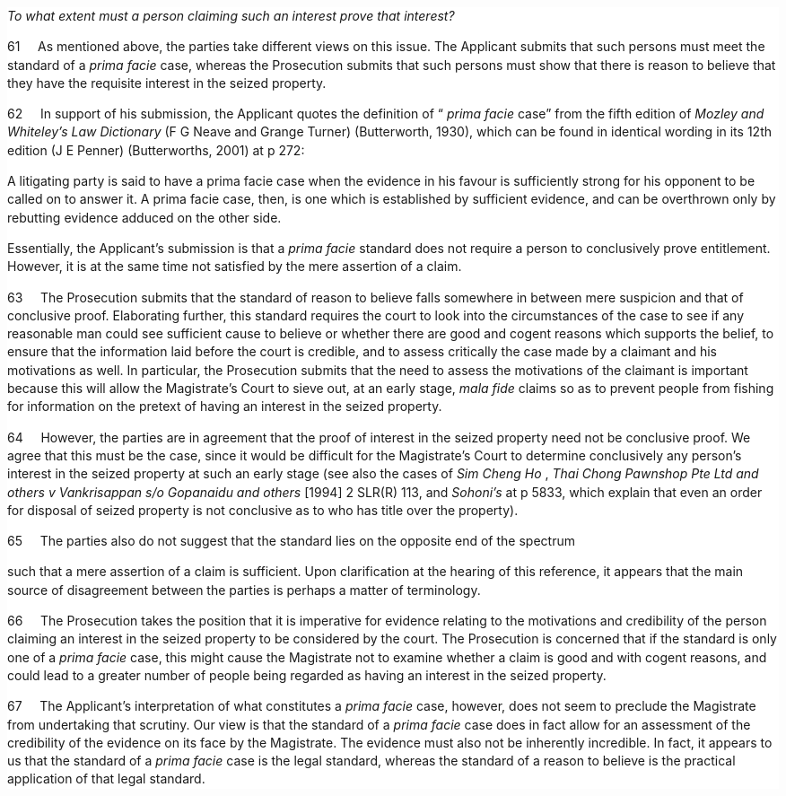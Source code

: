 _To what extent must a person claiming such an interest prove that interest?_ 

61     As mentioned above, the parties take different views on this issue. The Applicant submits that such persons must meet the standard of a _prima facie_ case, whereas the Prosecution submits that such persons must show that there is reason to believe that they have the requisite interest in the seized property. 

62     In support of his submission, the Applicant quotes the definition of “ _prima facie_ case” from the fifth edition of _Mozley and Whiteley’s Law Dictionary_ (F G Neave and Grange Turner) (Butterworth, 1930), which can be found in identical wording in its 12th edition (J E Penner) (Butterworths, 2001) at p 272: 

 A litigating party is said to have a prima facie case when the evidence in his favour is sufficiently strong for his opponent to be called on to answer it. A prima facie case, then, is one which is established by sufficient evidence, and can be overthrown only by rebutting evidence adduced on the other side. 

Essentially, the Applicant’s submission is that a _prima facie_ standard does not require a person to conclusively prove entitlement. However, it is at the same time not satisfied by the mere assertion of a claim. 

63     The Prosecution submits that the standard of reason to believe falls somewhere in between mere suspicion and that of conclusive proof. Elaborating further, this standard requires the court to look into the circumstances of the case to see if any reasonable man could see sufficient cause to believe or whether there are good and cogent reasons which supports the belief, to ensure that the information laid before the court is credible, and to assess critically the case made by a claimant and his motivations as well. In particular, the Prosecution submits that the need to assess the motivations of the claimant is important because this will allow the Magistrate’s Court to sieve out, at an early stage, _mala fide_ claims so as to prevent people from fishing for information on the pretext of having an interest in the seized property. 

64     However, the parties are in agreement that the proof of interest in the seized property need not be conclusive proof. We agree that this must be the case, since it would be difficult for the Magistrate’s Court to determine conclusively any person’s interest in the seized property at such an early stage (see also the cases of _Sim Cheng Ho_ , _Thai Chong Pawnshop Pte Ltd and others v Vankrisappan s/o Gopanaidu and others_ <span class="citation">[1994] 2 SLR(R) 113</span>, and _Sohoni’s_ at p 5833, which explain that even an order for disposal of seized property is not conclusive as to who has title over the property). 

65     The parties also do not suggest that the standard lies on the opposite end of the spectrum 


such that a mere assertion of a claim is sufficient. Upon clarification at the hearing of this reference, it appears that the main source of disagreement between the parties is perhaps a matter of terminology. 

66     The Prosecution takes the position that it is imperative for evidence relating to the motivations and credibility of the person claiming an interest in the seized property to be considered by the court. The Prosecution is concerned that if the standard is only one of a _prima facie_ case, this might cause the Magistrate not to examine whether a claim is good and with cogent reasons, and could lead to a greater number of people being regarded as having an interest in the seized property. 

67     The Applicant’s interpretation of what constitutes a _prima facie_ case, however, does not seem to preclude the Magistrate from undertaking that scrutiny. Our view is that the standard of a _prima facie_ case does in fact allow for an assessment of the credibility of the evidence on its face by the Magistrate. The evidence must also not be inherently incredible. In fact, it appears to us that the standard of a _prima facie_ case is the legal standard, whereas the standard of a reason to believe is the practical application of that legal standard. 
